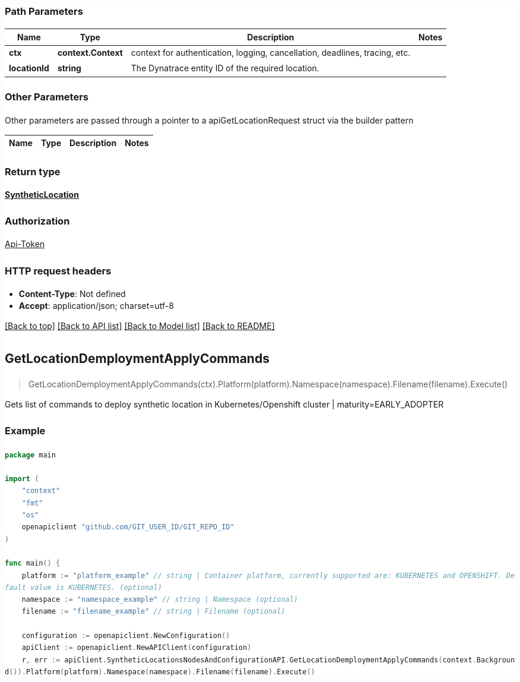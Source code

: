 ### Path Parameters


Name | Type | Description  | Notes
------------- | ------------- | ------------- | -------------
**ctx** | **context.Context** | context for authentication, logging, cancellation, deadlines, tracing, etc.
**locationId** | **string** | The Dynatrace entity ID of the required location. | 

### Other Parameters

Other parameters are passed through a pointer to a apiGetLocationRequest struct via the builder pattern


Name | Type | Description  | Notes
------------- | ------------- | ------------- | -------------


### Return type

[**SyntheticLocation**](SyntheticLocation.md)

### Authorization

[Api-Token](../README.md#Api-Token)

### HTTP request headers

- **Content-Type**: Not defined
- **Accept**: application/json; charset=utf-8

[[Back to top]](#) [[Back to API list]](../README.md#documentation-for-api-endpoints)
[[Back to Model list]](../README.md#documentation-for-models)
[[Back to README]](../README.md)


## GetLocationDemploymentApplyCommands

> GetLocationDemploymentApplyCommands(ctx).Platform(platform).Namespace(namespace).Filename(filename).Execute()

Gets list of commands to deploy synthetic location in Kubernetes/Openshift cluster | maturity=EARLY_ADOPTER

### Example

```go
package main

import (
    "context"
    "fmt"
    "os"
    openapiclient "github.com/GIT_USER_ID/GIT_REPO_ID"
)

func main() {
    platform := "platform_example" // string | Container platform, currently supported are: KUBERNETES and OPENSHIFT. Default value is KUBERNETES. (optional)
    namespace := "namespace_example" // string | Namespace (optional)
    filename := "filename_example" // string | Filename (optional)

    configuration := openapiclient.NewConfiguration()
    apiClient := openapiclient.NewAPIClient(configuration)
    r, err := apiClient.SyntheticLocationsNodesAndConfigurationAPI.GetLocationDemploymentApplyCommands(context.Background()).Platform(platform).Namespace(namespace).Filename(filename).Execute()
```